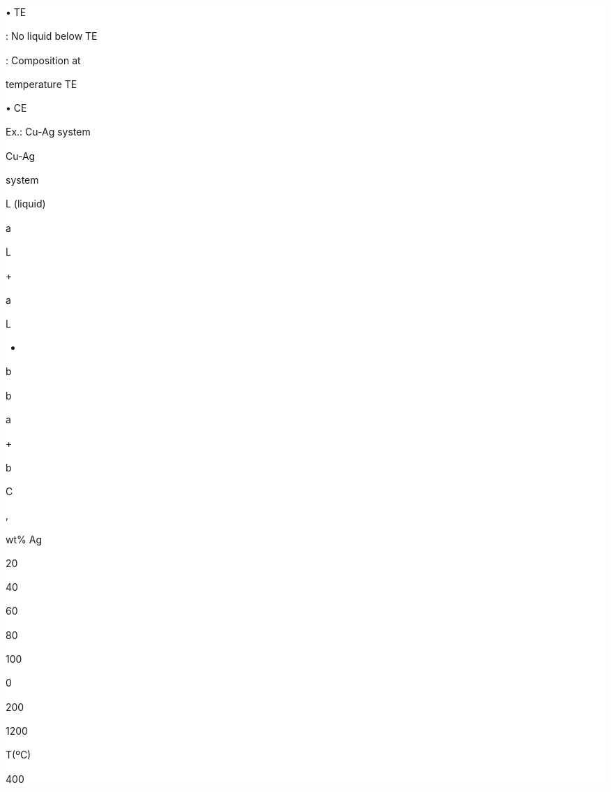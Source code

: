 • TE

: No liquid below TE

: Composition at

temperature TE

• CE

Ex.: Cu-Ag system

Cu-Ag

system

L (liquid)

a

L

\+

a

L

+

b

b

a

\+

b

C

,

wt% Ag

20

40

60

80

100

0

200

1200

T(ºC)

400
